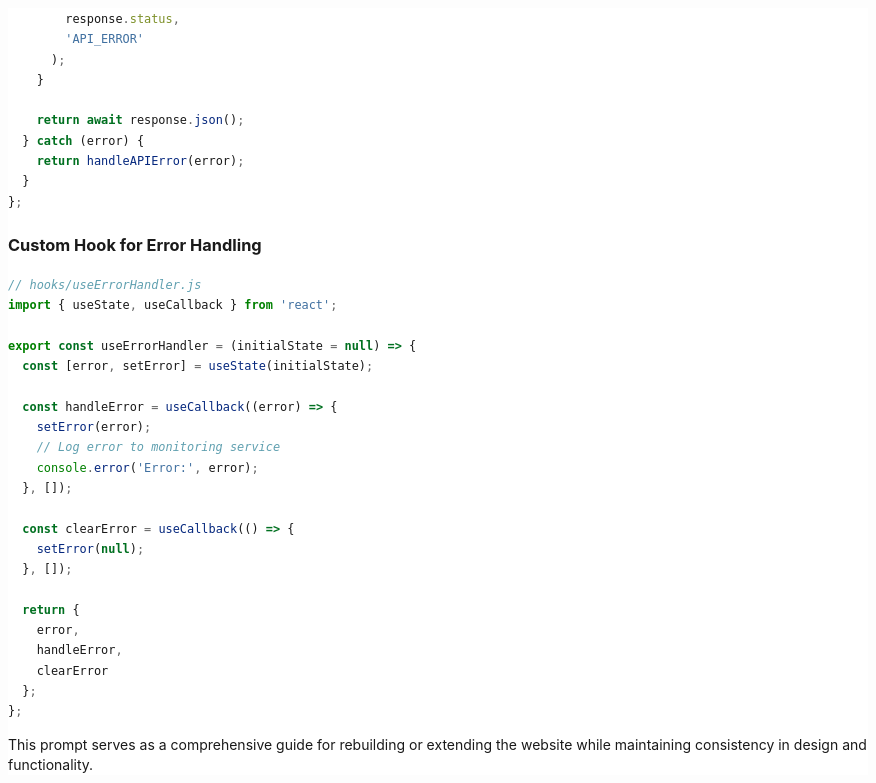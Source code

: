 ```javascript
        response.status,
        'API_ERROR'
      );
    }

    return await response.json();
  } catch (error) {
    return handleAPIError(error);
  }
};
```

### Custom Hook for Error Handling
```javascript
// hooks/useErrorHandler.js
import { useState, useCallback } from 'react';

export const useErrorHandler = (initialState = null) => {
  const [error, setError] = useState(initialState);

  const handleError = useCallback((error) => {
    setError(error);
    // Log error to monitoring service
    console.error('Error:', error);
  }, []);

  const clearError = useCallback(() => {
    setError(null);
  }, []);

  return {
    error,
    handleError,
    clearError
  };
};
```

This prompt serves as a comprehensive guide for rebuilding or extending the website while maintaining consistency in design and functionality. 